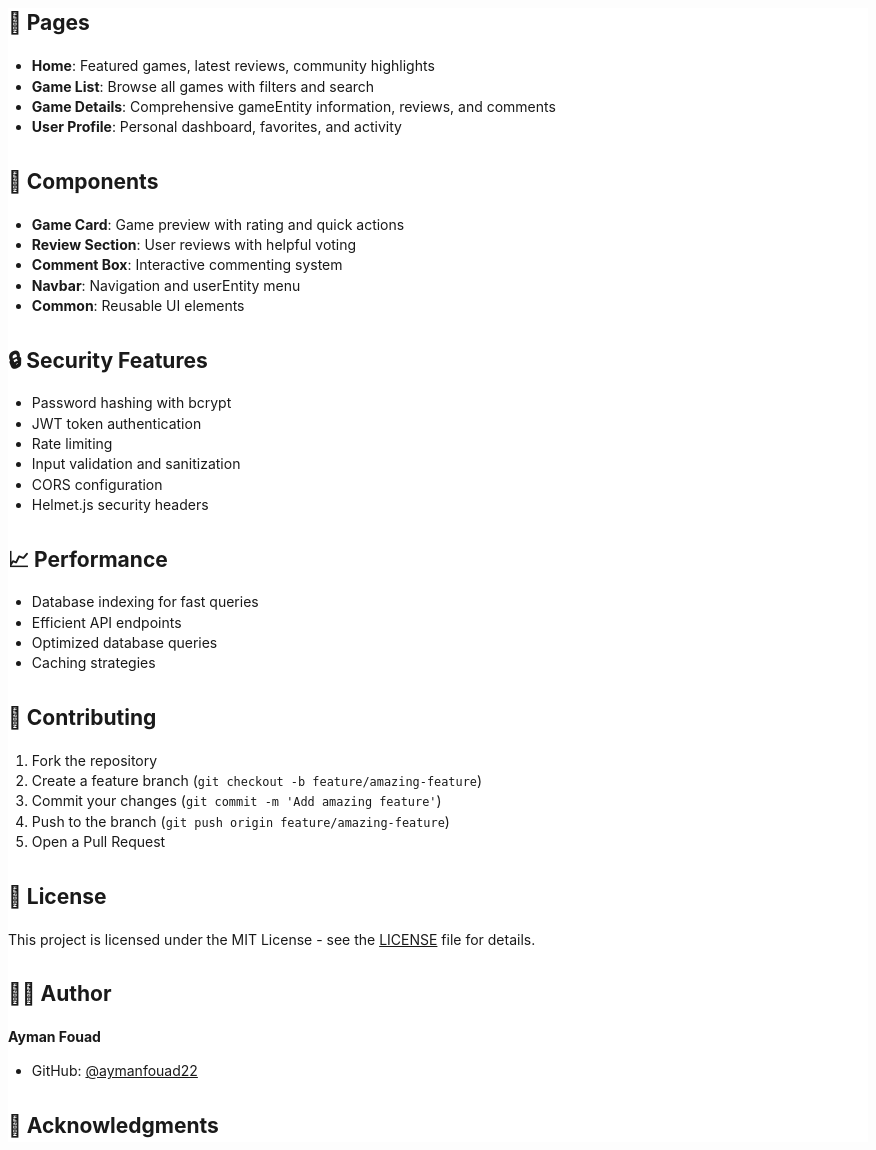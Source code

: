## 📱 Pages

- **Home**: Featured games, latest reviews, community highlights
- **Game List**: Browse all games with filters and search
- **Game Details**: Comprehensive gameEntity information, reviews, and comments
- **User Profile**: Personal dashboard, favorites, and activity

## 🎨 Components

- **Game Card**: Game preview with rating and quick actions
- **Review Section**: User reviews with helpful voting
- **Comment Box**: Interactive commenting system
- **Navbar**: Navigation and userEntity menu
- **Common**: Reusable UI elements

## 🔒 Security Features

- Password hashing with bcrypt
- JWT token authentication
- Rate limiting
- Input validation and sanitization
- CORS configuration
- Helmet.js security headers

## 📈 Performance

- Database indexing for fast queries
- Efficient API endpoints
- Optimized database queries
- Caching strategies

## 🤝 Contributing

1. Fork the repository
2. Create a feature branch (`git checkout -b feature/amazing-feature`)
3. Commit your changes (`git commit -m 'Add amazing feature'`)
4. Push to the branch (`git push origin feature/amazing-feature`)
5. Open a Pull Request

## 📄 License

This project is licensed under the MIT License - see the [LICENSE](LICENSE) file for details.

## 👨‍💻 Author

**Ayman Fouad**
- GitHub: [@aymanfouad22](https://github.com/aymanfouad22)

## 🙏 Acknowledgments
